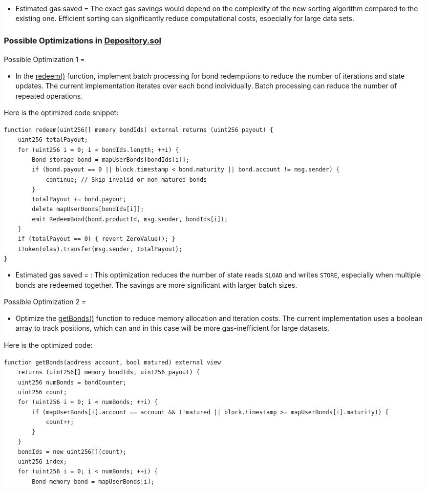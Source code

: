 



- Estimated gas saved = The exact gas savings would depend on the complexity of the new sorting algorithm compared to the existing one. Efficient sorting can significantly reduce computational costs, especially for large data sets.

### Possible Optimizations in [Depository.sol](https://github.com/code-423n4/2023-12-autonolas/blob/main/tokenomics/contracts/Depository.sol)

Possible Optimization 1 = 
-  In the [redeem()](https://github.com/code-423n4/2023-12-autonolas/blob/main/tokenomics/contracts/Depository.sol#L356C1-L391C6) function, implement batch processing for bond redemptions to reduce the number of iterations and state updates. The current implementation iterates over each bond individually. Batch processing can reduce the number of repeated operations.

Here is the optimized code snippet: 




```solidity
function redeem(uint256[] memory bondIds) external returns (uint256 payout) {
    uint256 totalPayout;
    for (uint256 i = 0; i < bondIds.length; ++i) {
        Bond storage bond = mapUserBonds[bondIds[i]];
        if (bond.payout == 0 || block.timestamp < bond.maturity || bond.account != msg.sender) {
            continue; // Skip invalid or non-matured bonds
        }
        totalPayout += bond.payout;
        delete mapUserBonds[bondIds[i]];
        emit RedeemBond(bond.productId, msg.sender, bondIds[i]);
    }
    if (totalPayout == 0) { revert ZeroValue(); }
    IToken(olas).transfer(msg.sender, totalPayout);
}
```




- Estimated gas saved = : This optimization reduces the number of state reads ``SLOAD`` and writes ``STORE``, especially when multiple bonds are redeemed together. The savings are more significant with larger batch sizes.

Possible Optimization 2 = 
- Optimize the [getBonds()](https://github.com/code-423n4/2023-12-autonolas/blob/main/tokenomics/contracts/Depository.sol#L435C1-L475C1) function to reduce memory allocation and iteration costs. The current implementation uses a boolean array to track positions, which can and in this case will be more gas-inefficient for large datasets.

Here is the optimized code: 




```solidity
function getBonds(address account, bool matured) external view
    returns (uint256[] memory bondIds, uint256 payout) {
    uint256 numBonds = bondCounter;
    uint256 count;
    for (uint256 i = 0; i < numBonds; ++i) {
        if (mapUserBonds[i].account == account && (!matured || block.timestamp >= mapUserBonds[i].maturity)) {
            count++;
        }
    }
    bondIds = new uint256[](count);
    uint256 index;
    for (uint256 i = 0; i < numBonds; ++i) {
        Bond memory bond = mapUserBonds[i];
```
